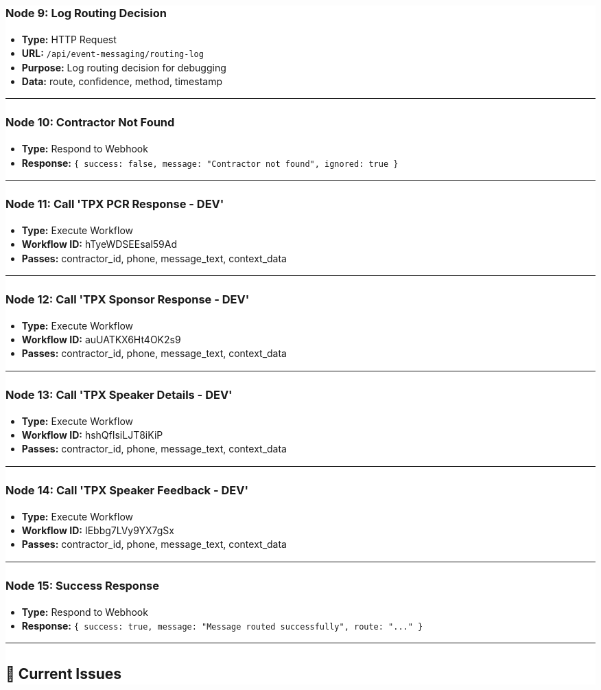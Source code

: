 
### Node 9: Log Routing Decision
- **Type:** HTTP Request
- **URL:** `/api/event-messaging/routing-log`
- **Purpose:** Log routing decision for debugging
- **Data:** route, confidence, method, timestamp

---

### Node 10: Contractor Not Found
- **Type:** Respond to Webhook
- **Response:** `{ success: false, message: "Contractor not found", ignored: true }`

---

### Node 11: Call 'TPX PCR Response - DEV'
- **Type:** Execute Workflow
- **Workflow ID:** hTyeWDSEEsal59Ad
- **Passes:** contractor_id, phone, message_text, context_data

---

### Node 12: Call 'TPX Sponsor Response - DEV'
- **Type:** Execute Workflow
- **Workflow ID:** auUATKX6Ht4OK2s9
- **Passes:** contractor_id, phone, message_text, context_data

---

### Node 13: Call 'TPX Speaker Details - DEV'
- **Type:** Execute Workflow
- **Workflow ID:** hshQfIsiLJT8iKiP
- **Passes:** contractor_id, phone, message_text, context_data

---

### Node 14: Call 'TPX Speaker Feedback - DEV'
- **Type:** Execute Workflow
- **Workflow ID:** IEbbg7LVy9YX7gSx
- **Passes:** contractor_id, phone, message_text, context_data

---

### Node 15: Success Response
- **Type:** Respond to Webhook
- **Response:** `{ success: true, message: "Message routed successfully", route: "..." }`

---

## 🐛 Current Issues
